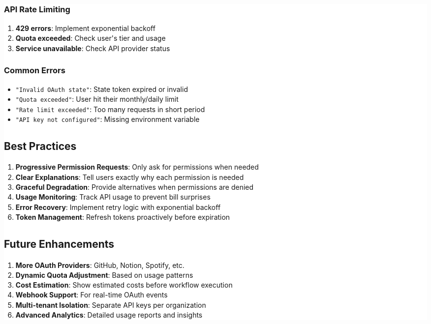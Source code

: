 ### API Rate Limiting
1. **429 errors**: Implement exponential backoff
2. **Quota exceeded**: Check user's tier and usage
3. **Service unavailable**: Check API provider status

### Common Errors
- `"Invalid OAuth state"`: State token expired or invalid
- `"Quota exceeded"`: User hit their monthly/daily limit
- `"Rate limit exceeded"`: Too many requests in short period
- `"API key not configured"`: Missing environment variable

## Best Practices

1. **Progressive Permission Requests**: Only ask for permissions when needed
2. **Clear Explanations**: Tell users exactly why each permission is needed
3. **Graceful Degradation**: Provide alternatives when permissions are denied
4. **Usage Monitoring**: Track API usage to prevent bill surprises
5. **Error Recovery**: Implement retry logic with exponential backoff
6. **Token Management**: Refresh tokens proactively before expiration

## Future Enhancements

1. **More OAuth Providers**: GitHub, Notion, Spotify, etc.
2. **Dynamic Quota Adjustment**: Based on usage patterns
3. **Cost Estimation**: Show estimated costs before workflow execution
4. **Webhook Support**: For real-time OAuth events
5. **Multi-tenant Isolation**: Separate API keys per organization
6. **Advanced Analytics**: Detailed usage reports and insights